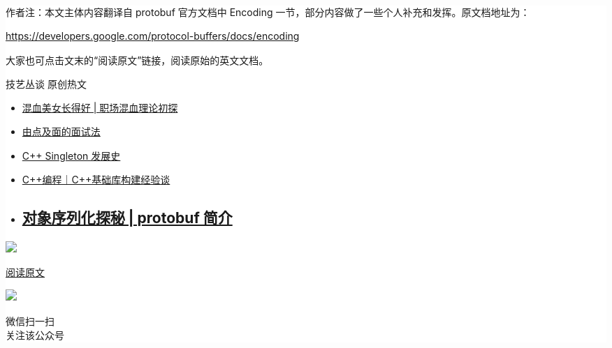 作者注：本文主体内容翻译自 protobuf 官方文档中 Encoding 一节，部分内容做了一些个人补充和发挥。原文档地址为：

https://developers.google.com/protocol-buffers/docs/encoding

大家也可点击文末的“阅读原文”链接，阅读原始的英文文档。

  

  

技艺丛谈 原创热文

-   [混血美女长得好 | 职场混血理论初探](http://mp.weixin.qq.com/s?__biz=MzI3NzE1NDcyNQ==&mid=2247484390&idx=1&sn=26d58b4e4065886dab7b971609126f41&chksm=eb6bdd2cdc1c543aa3dc3629ee8b40d84ff06fcc20d7d1a1cce1faad02cc24148df70cff9c12&scene=21#wechat_redirect)
    
-   [由点及面的面试法](http://mp.weixin.qq.com/s?__biz=MzI3NzE1NDcyNQ==&mid=2247484362&idx=1&sn=c95b70a7aeaaf9139c30460fa17500fc&chksm=eb6bdd00dc1c5416d95e8444e256b009d53db7420093fb299e2b8c7816d3a3a520ffc74e5290&scene=21#wechat_redirect)
    
-   [C++ Singleton 发展史](http://mp.weixin.qq.com/s?__biz=MzI3NzE1NDcyNQ==&mid=2247484352&idx=1&sn=93183add638fa03a2c38b4ddf40671db&chksm=eb6bdd0adc1c541c523deb6ac54aca3c16f271d249c39aef1fc0d0b007a038ed0c7acb4e54e7&scene=21#wechat_redirect)
    
-   [C++编程｜C++基础库构建经验谈](http://mp.weixin.qq.com/s?__biz=MzI3NzE1NDcyNQ==&mid=2247484277&idx=1&sn=2ee48a6c1031c2d3ca90eca56dd6ccc9&chksm=eb6bddbfdc1c54a9befab09d9b7e5b81860467cac534f791864bd3e8f2044a8b796bd49dd047&scene=21#wechat_redirect)
    
-   ## [对象序列化探秘 | protobuf 简介](http://mp.weixin.qq.com/s?__biz=MzI3NzE1NDcyNQ==&mid=2247484394&idx=1&sn=b1e52826438152b16c35408bf15af71b&chksm=eb6bdd20dc1c5436e9b365b3822646e106c913b3a2d908714df057bb3733f3efbe52c2fb33ee&scene=21#wechat_redirect)
    

  

![](https://mmbiz.qpic.cn/mmbiz_png/qX2ED6UwyKFq2jFTibJuHgibIcSzsB3lQNmZVH7Uyuy13kp336pdo1PTsraswC4ZX9zW2KJZKEaiaiacdS9ia1iaqeCg/640?wx_fmt=png&tp=webp&wxfrom=5&wx_lazy=1&wx_co=1)

[阅读原文](https://mp.weixin.qq.com/s?__biz=MzI3NzE1NDcyNQ==&tempkey=MTAyOV90QVRoR1BVOEtSVlZ0NHArckZOQmo4OVZrUERDLTZNdWRoRGFWVVBBc2NoYjJMZE5qVDJ2ZVhxbmx3Vm40ZGhtN1ROYWdkM3ZmekF5UGc4ZzJJVndhLUEtVWpCVTdFTlM4eEtyOEFJd1NoT05iRTVnMEEtLWFZSHJZeElPT0h3M0JTT1NHVGVrT0xIeTNwNURORDFGSzVTc2NmWVZURTZLZWhjYmNnfn4%3D&chksm=6b6bdadb5c1c53cd99dc9c43cc570c795a35f0f33fc476f5ad84f3e4979e41378258e13c4ebf##)

![](https://mp.weixin.qq.com/mp/qrcode?scene=10000004&size=102&__biz=MzI3NzE1NDcyNQ==&mid=100000785&idx=1&sn=432dbc35ed0d55169030aabbbb27130f&send_time=1570420187)

微信扫一扫  
关注该公众号
